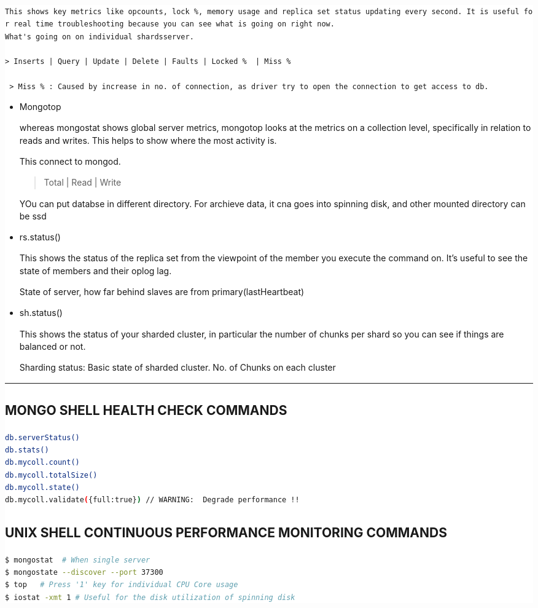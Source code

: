 	This shows key metrics like opcounts, lock %, memory usage and replica set status updating every second. It is useful for real time troubleshooting because you can see what is going on right now.
    What's going on on individual shardsserver.
    
    > Inserts | Query | Update | Delete | Faults | Locked %  | Miss %

     > Miss % : Caused by increase in no. of connection, as driver try to open the connection to get access to db.
    
- Mongotop

	whereas mongostat shows global server metrics, mongotop looks at the metrics on a collection level, specifically in relation to reads and writes. This helps to show where the most activity is.

        
    This connect to mongod.
    > Total | Read | Write
    
    YOu can put databse in different directory. For archieve data, it cna goes into spinning disk, and other mounted directory can be ssd
    
    
- rs.status()

	This shows the status of the replica set from the viewpoint of the member you execute the command on. It’s useful to see the state of members and their oplog lag.
        
    State of server, how far behind slaves are from primary(lastHeartbeat)
    
- sh.status()

	This shows the status of your sharded cluster, in particular the number of chunks per shard so you can see if things are balanced or not.
    
    Sharding status:
        Basic state of sharded cluster.
        No. of Chunks on each cluster
        
        
-----------

## MONGO SHELL HEALTH CHECK COMMANDS

``` bash
db.serverStatus()
db.stats()
db.mycoll.count()
db.mycoll.totalSize()
db.mycoll.state()
db.mycoll.validate({full:true}) // WARNING:  Degrade performance !!
``` 

## UNIX SHELL CONTINUOUS PERFORMANCE MONITORING COMMANDS

``` bash
$ mongostat  # When single server
$ mongostate --discover --port 37300
$ top	# Press '1' key for individual CPU Core usage
$ iostat -xmt 1 # Useful for the disk utilization of spinning disk
```
